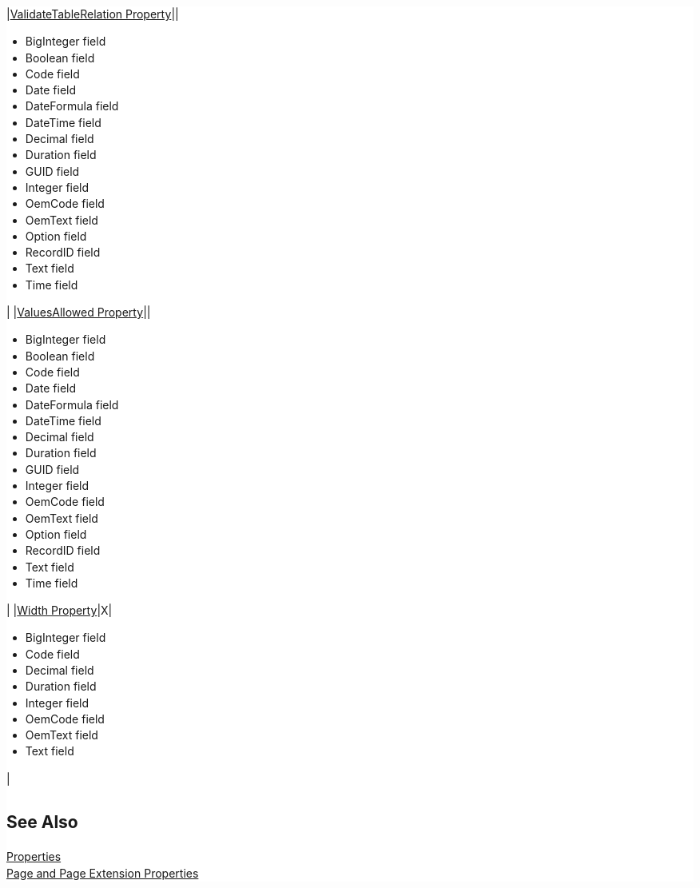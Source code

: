 |[ValidateTableRelation Property](devenv-validatetablerelation-property.md)||<ul><li>BigInteger field</li><li>Boolean field</li><li>Code field</li><li>Date field</li><li>DateFormula field</li><li>DateTime field</li><li>Decimal field</li><li>Duration field</li><li>GUID field</li><li>Integer field</li><li>OemCode field</li><li>OemText field</li><li>Option field</li><li>RecordID field</li><li>Text field</li><li>Time field</li></ul>|
|[ValuesAllowed Property](devenv-valuesallowed-property.md)||<ul><li>BigInteger field</li><li>Boolean field</li><li>Code field</li><li>Date field</li><li>DateFormula field</li><li>DateTime field</li><li>Decimal field</li><li>Duration field</li><li>GUID field</li><li>Integer field</li><li>OemCode field</li><li>OemText field</li><li>Option field</li><li>RecordID field</li><li>Text field</li><li>Time field</li></ul>| 
|[Width Property](devenv-width-property.md)|X|<ul><li>BigInteger field</li><li>Code field</li><li>Decimal field</li><li>Duration field</li><li>Integer field</li><li>OemCode field</li><li>OemText field</li><li>Text field</li></ul>| 

## See Also  

[Properties](devenv-properties.md)  
[Page and Page Extension Properties](devenv-page-property-overview.md)



